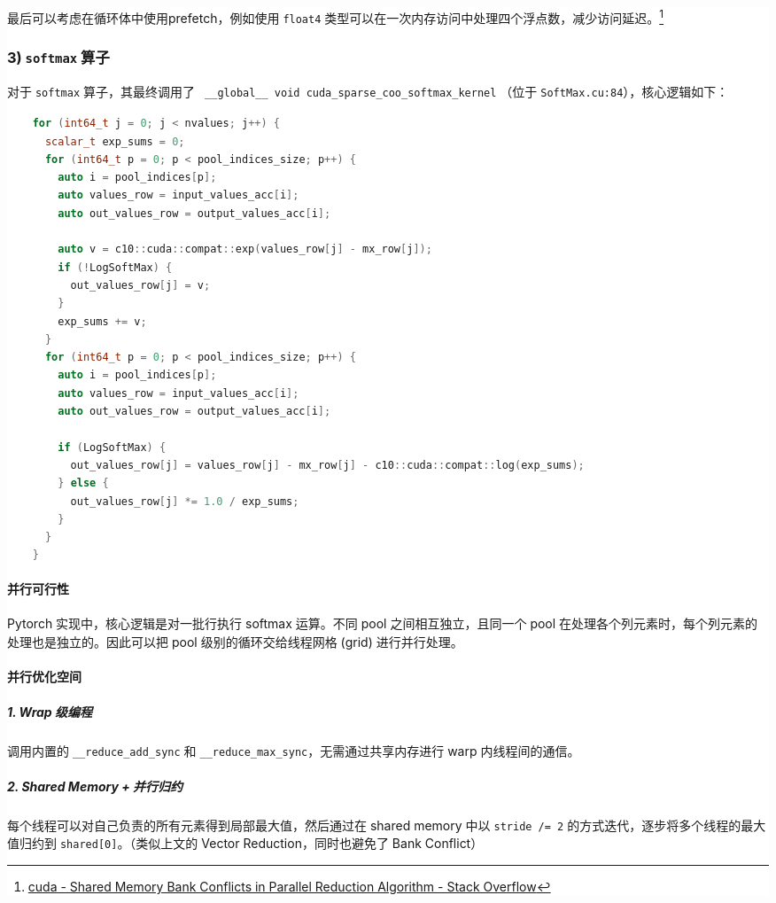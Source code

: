 最后可以考虑在循环体中使用prefetch，例如使用 `float4` 类型可以在一次内存访问中处理四个浮点数，减少访问延迟。[^1]




### 3) `softmax` 算子

对于 `softmax` 算子，其最终调用了 ` __global__ void cuda_sparse_coo_softmax_kernel` （位于 `SoftMax.cu:84`），核心逻辑如下：

```c++
    for (int64_t j = 0; j < nvalues; j++) {
      scalar_t exp_sums = 0;
      for (int64_t p = 0; p < pool_indices_size; p++) {
        auto i = pool_indices[p];
        auto values_row = input_values_acc[i];
        auto out_values_row = output_values_acc[i];

        auto v = c10::cuda::compat::exp(values_row[j] - mx_row[j]);
        if (!LogSoftMax) {
          out_values_row[j] = v;
        }
        exp_sums += v;
      }
      for (int64_t p = 0; p < pool_indices_size; p++) {
        auto i = pool_indices[p];
        auto values_row = input_values_acc[i];
        auto out_values_row = output_values_acc[i];

        if (LogSoftMax) {
          out_values_row[j] = values_row[j] - mx_row[j] - c10::cuda::compat::log(exp_sums);
        } else {
          out_values_row[j] *= 1.0 / exp_sums;
        }
      }
    }
```

#### 并行可行性

Pytorch 实现中，核心逻辑是对一批行执行 softmax 运算。不同 pool 之间相互独立，且同一个 pool 在处理各个列元素时，每个列元素的处理也是独立的。因此可以把 pool 级别的循环交给线程网格 (grid) 进行并行处理。

#### 并行优化空间

##### 1. Wrap 级编程

调用内置的 `__reduce_add_sync` 和 `__reduce_max_sync`，无需通过共享内存进行 warp 内线程间的通信。

##### 2. Shared Memory + 并行归约

每个线程可以对自己负责的所有元素得到局部最大值，然后通过在 shared memory 中以 `stride /= 2` 的方式迭代，逐步将多个线程的最大值归约到 `shared[0]`。（类似上文的 Vector Reduction，同时也避免了 Bank Conflict）





[^1]: [cuda - Shared Memory Bank Conflicts in Parallel Reduction Algorithm - Stack Overflow](https://stackoverflow.com/questions/70490103/shared-memory-bank-conflicts-in-parallel-reduction-algorithm)
[^2]: https://www.zhihu.com/question/574968879
[^3]: [【CUDA编程】束内规约函数（Warp Reduce Functions） - 知乎](https://zhuanlan.zhihu.com/p/670534280)
[^4]: FlashAttention: Fast and Memory-Efficient Exact Attention with IO-Awareness, https://arxiv.org/abs/2205.14135